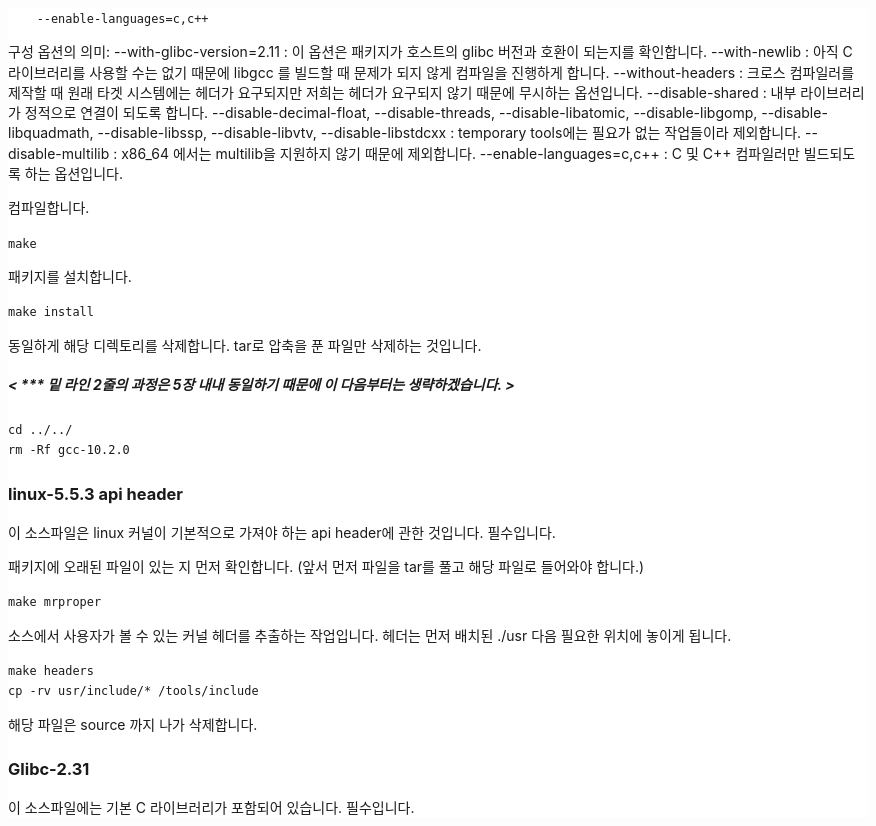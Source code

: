 ```
    --enable-languages=c,c++
```
구성 옵션의 의미:
--with-glibc-version=2.11 : 이 옵션은 패키지가 호스트의 glibc 버전과 호환이 되는지를 확인합니다.
--with-newlib : 아직 C 라이브러리를 사용할 수는 없기 때문에 libgcc 를 빌드할 때 문제가 되지 않게 컴파일을 진행하게 합니다. 
--without-headers : 크로스 컴파일러를 제작할 때 원래 타겟 시스템에는 헤더가 요구되지만 저희는 헤더가 요구되지 않기 때문에 무시하는 옵션입니다.
--disable-shared : 내부 라이브러리가 정적으로 연결이 되도록 합니다. 
--disable-decimal-float, --disable-threads, --disable-libatomic, --disable-libgomp, --disable-libquadmath, --disable-libssp, --disable-libvtv, --disable-libstdcxx : temporary tools에는 필요가 없는 작업들이라 제외합니다.
--disable-multilib : x86_64 에서는 multilib을 지원하지 않기 때문에 제외합니다.
--enable-languages=c,c++ : C 및 C++ 컴파일러만 빌드되도록 하는 옵션입니다.

컴파일합니다.

```
make
```

패키지를 설치합니다. 

```
make install
```

동일하게 해당 디렉토리를 삭제합니다. tar로 압축을 푼 파일만 삭제하는 것입니다. 

##### < *** 밑 라인 2줄의 과정은 5장 내내 동일하기 때문에 이 다음부터는 생략하겠습니다. >

``` 
cd ../../
rm -Rf gcc-10.2.0
```



### linux-5.5.3 api header

이 소스파일은 linux 커널이 기본적으로 가져야 하는 api header에 관한 것입니다. 필수입니다.

패키지에 오래된 파일이 있는 지 먼저 확인합니다. (앞서 먼저 파일을 tar를 풀고 해당 파일로 들어와야 합니다.)

```
make mrproper
```

소스에서 사용자가 볼 수 있는 커널 헤더를 추출하는 작업입니다. 헤더는 먼저 배치된 ./usr 다음 필요한 위치에 놓이게 됩니다. 

```
make headers
cp -rv usr/include/* /tools/include
```

해당 파일은 source 까지 나가 삭제합니다.  



### Glibc-2.31

이 소스파일에는 기본 C 라이브러리가 포함되어 있습니다. 필수입니다.
